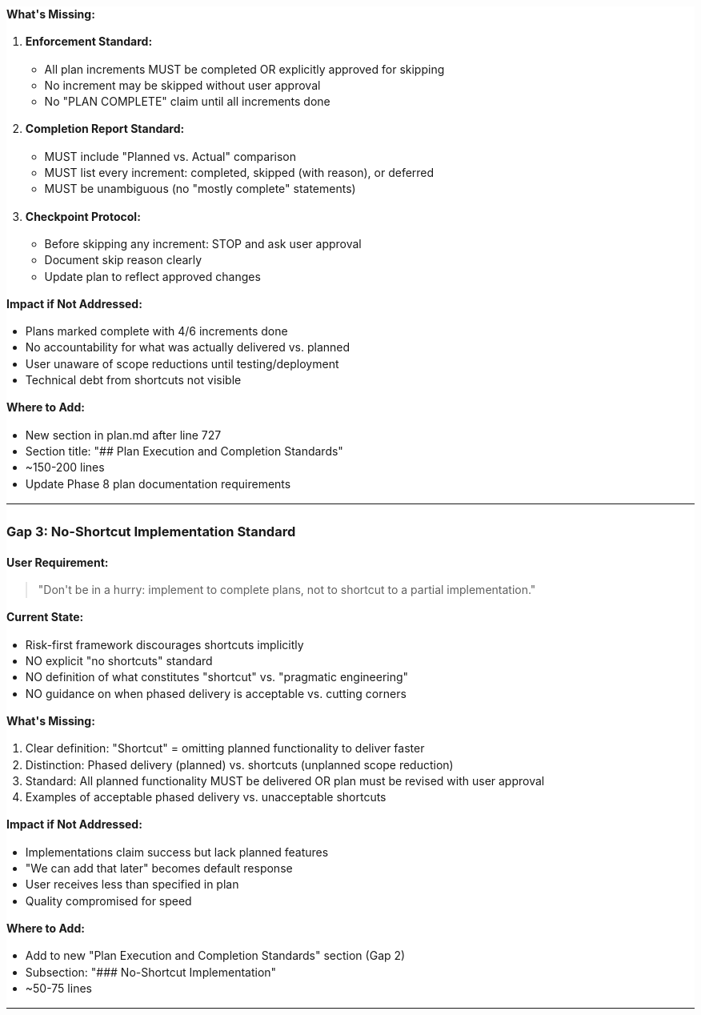 **What's Missing:**
1. **Enforcement Standard:**
   - All plan increments MUST be completed OR explicitly approved for skipping
   - No increment may be skipped without user approval
   - No "PLAN COMPLETE" claim until all increments done

2. **Completion Report Standard:**
   - MUST include "Planned vs. Actual" comparison
   - MUST list every increment: completed, skipped (with reason), or deferred
   - MUST be unambiguous (no "mostly complete" statements)

3. **Checkpoint Protocol:**
   - Before skipping any increment: STOP and ask user approval
   - Document skip reason clearly
   - Update plan to reflect approved changes

**Impact if Not Addressed:**
- Plans marked complete with 4/6 increments done
- No accountability for what was actually delivered vs. planned
- User unaware of scope reductions until testing/deployment
- Technical debt from shortcuts not visible

**Where to Add:**
- New section in plan.md after line 727
- Section title: "## Plan Execution and Completion Standards"
- ~150-200 lines
- Update Phase 8 plan documentation requirements

---

### Gap 3: No-Shortcut Implementation Standard

**User Requirement:**
> "Don't be in a hurry: implement to complete plans, not to shortcut to a partial implementation."

**Current State:**
- Risk-first framework discourages shortcuts implicitly
- NO explicit "no shortcuts" standard
- NO definition of what constitutes "shortcut" vs. "pragmatic engineering"
- NO guidance on when phased delivery is acceptable vs. cutting corners

**What's Missing:**
1. Clear definition: "Shortcut" = omitting planned functionality to deliver faster
2. Distinction: Phased delivery (planned) vs. shortcuts (unplanned scope reduction)
3. Standard: All planned functionality MUST be delivered OR plan must be revised with user approval
4. Examples of acceptable phased delivery vs. unacceptable shortcuts

**Impact if Not Addressed:**
- Implementations claim success but lack planned features
- "We can add that later" becomes default response
- User receives less than specified in plan
- Quality compromised for speed

**Where to Add:**
- Add to new "Plan Execution and Completion Standards" section (Gap 2)
- Subsection: "### No-Shortcut Implementation"
- ~50-75 lines

---